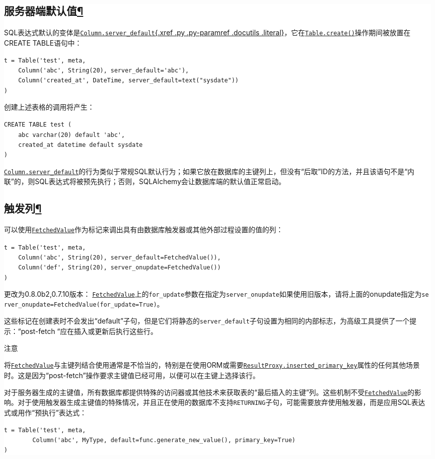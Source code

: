 服务器端默认值[¶](#server-side-defaults "Permalink to this headline")
---------------------------------------------------------------------

SQL表达式默认的变体是[`Column.server_default`{.xref .py .py-paramref
.docutils
.literal}](metadata.html#sqlalchemy.schema.Column.params.server_default "sqlalchemy.schema.Column")，它在[`Table.create()`](metadata.html#sqlalchemy.schema.Table.create "sqlalchemy.schema.Table.create")操作期间被放置在CREATE
TABLE语句中：

    t = Table('test', meta,
        Column('abc', String(20), server_default='abc'),
        Column('created_at', DateTime, server_default=text("sysdate"))
    )

创建上述表格的调用将产生：

    CREATE TABLE test (
        abc varchar(20) default 'abc',
        created_at datetime default sysdate
    )

[`Column.server_default`](metadata.html#sqlalchemy.schema.Column.params.server_default "sqlalchemy.schema.Column")的行为类似于常规SQL默认行为；如果它放在数据库的主键列上，但没有“后取”ID的方法，并且该语句不是“内联”的，则SQL表达式将被预先执行；否则，SQLAlchemy会让数据库端的默认值正常启动。

触发列[¶](#triggered-columns "Permalink to this headline")
----------------------------------------------------------

可以使用[`FetchedValue`](#sqlalchemy.schema.FetchedValue "sqlalchemy.schema.FetchedValue")作为标记来调出具有由数据库触发器或其他外部过程设置的值的列：

    t = Table('test', meta,
        Column('abc', String(20), server_default=FetchedValue()),
        Column('def', String(20), server_onupdate=FetchedValue())
    )

更改为0.8.0b2,0.7.10版本： [`FetchedValue`](#sqlalchemy.schema.FetchedValue "sqlalchemy.schema.FetchedValue")上的`for_update`参数在指定为`server_onupdate`如果使用旧版本，请将上面的onupdate指定为`server_onupdate=FetchedValue(for_update=True)`。

这些标记在创建表时不会发出“default”子句，但是它们将静态的`server_default`子句设置为相同的内部标志，为高级工具提供了一个提示：“post-fetch
“应在插入或更新后执行这些行。

注意

将[`FetchedValue`](#sqlalchemy.schema.FetchedValue "sqlalchemy.schema.FetchedValue")与主键列结合使用通常是不恰当的，特别是在使用ORM或需要[`ResultProxy.inserted_primary_key`](connections.html#sqlalchemy.engine.ResultProxy.inserted_primary_key "sqlalchemy.engine.ResultProxy.inserted_primary_key")属性的任何其他场景时。这是因为“post-fetch”操作要求主键值已经可用，以便可以在主键上选择该行。

对于服务器生成的主键值，所有数据库都提供特殊的访问器或其他技术来获取表的“最后插入的主键”列。这些机制不受[`FetchedValue`](#sqlalchemy.schema.FetchedValue "sqlalchemy.schema.FetchedValue")的影响。对于使用触发器生成主键值的特殊情况，并且正在使用的数据库不支持`RETURNING`子句，可能需要放弃使用触发器，而是应用SQL表达式或用作“预执行”表达式：

    t = Table('test', meta,
            Column('abc', MyType, default=func.generate_new_value(), primary_key=True)
    )
